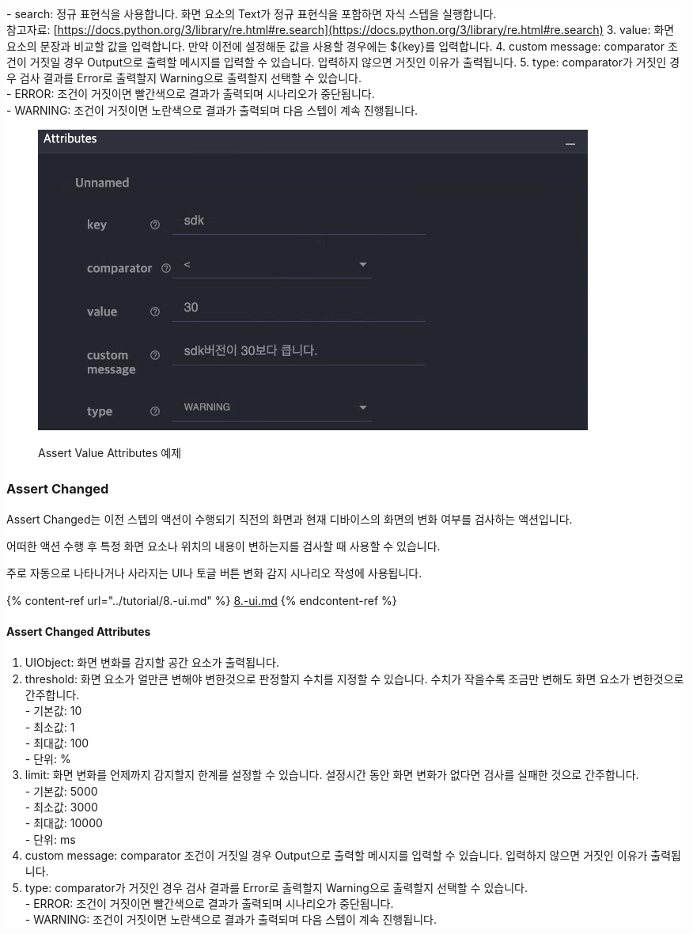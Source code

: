    \- search: 정규 표현식을 사용합니다. 화면 요소의 Text가 정규 표현식을 포함하면 자식 스텝을 실행합니다. \
   &#x20; 참고자료: [https://docs.python.org/3/library/re.html#re.search](https://docs.python.org/3/library/re.html#re.search)
3. value: 화면 요소의 문장과 비교할 값을 입력합니다. 만약 이전에 설정해둔 값을 사용할 경우에는 ${key}를 입력합니다.
4. custom message: comparator 조건이 거짓일 경우 Output으로 출력할 메시지를 입력할 수 있습니다. 입력하지 않으면 거짓인 이유가 출력됩니다.
5. type: comparator가 거짓인 경우 검사 결과를 Error로 출력할지 Warning으로 출력할지 선택할 수 있습니다.\
   \- ERROR: 조건이 거짓이면 빨간색으로 결과가 출력되며 시나리오가 중단됩니다.\
   \- WARNING: 조건이 거짓이면 노란색으로 결과가 출력되며 다음 스텝이 계속 진행됩니다.

<figure><img src="../.gitbook/assets/image (23).png" alt=""><figcaption><p>Assert Value Attributes 예제</p></figcaption></figure>

### Assert Changed

Assert Changed는 이전 스텝의 액션이 수행되기 직전의 화면과 현재 디바이스의 화면의 변화 여부를 검사하는 액션입니다.

어떠한 액션 수행 후 특정 화면 요소나 위치의 내용이 변하는지를 검사할 때 사용할 수 있습니다.

주로 자동으로 나타나거나 사라지는 UI나 토글 버튼 변화 감지 시나리오 작성에 사용됩니다.

{% content-ref url="../tutorial/8.-ui.md" %}
[8.-ui.md](../tutorial/8.-ui.md)
{% endcontent-ref %}

#### Assert Changed Attributes

1. UIObject: 화면 변화를 감지할 공간 요소가 출력됩니다.
2. threshold: 화면 요소가 얼만큰 변해야 변한것으로 판정할지 수치를 지정할 수 있습니다. 수치가 작을수록 조금만 변해도 화면 요소가 변한것으로 간주합니다.\
   \- 기본값: 10\
   \- 최소값: 1\
   \- 최대값: 100\
   \- 단위: %
3. limit: 화면 변화를 언제까지 감지할지 한계를 설정할 수 있습니다. 설정시간 동안 화면 변화가 없다면 검사를 실패한 것으로 간주합니다.\
   \- 기본값: 5000\
   \- 최소값: 3000\
   \- 최대값: 10000\
   \- 단위: ms
4. custom message: comparator 조건이 거짓일 경우 Output으로 출력할 메시지를 입력할 수 있습니다. 입력하지 않으면 거짓인 이유가 출력됩니다.
5. type: comparator가 거짓인 경우 검사 결과를 Error로 출력할지 Warning으로 출력할지 선택할 수 있습니다.\
   \- ERROR: 조건이 거짓이면 빨간색으로 결과가 출력되며 시나리오가 중단됩니다.\
   \- WARNING: 조건이 거짓이면 노란색으로 결과가 출력되며 다음 스텝이 계속 진행됩니다.
